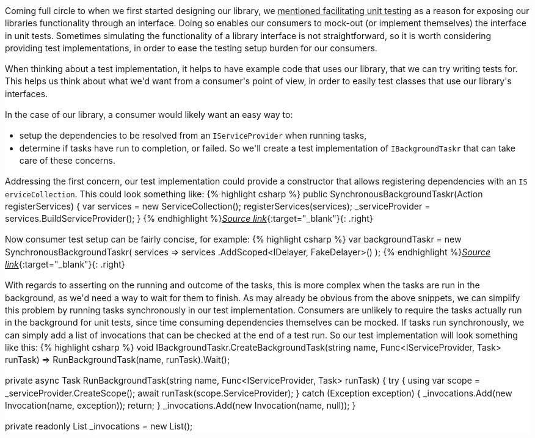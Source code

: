 Coming full circle to when we first started designing our library, we [mentioned facilitating unit testing](#usage-interface) as a reason for exposing our libraries functionality through an interface. Doing so enables our consumers to mock-out (or implement themselves) the interface in unit tests. Sometimes simulating the functionality of a library interface is not straightforward, so it is worth considering providing test implementations, in order to ease the testing setup burden for our consumers.

When thinking about a test implementation, it helps to have example code that uses our library, that we can try writing tests for. This helps us think about what we'd want from a consumer's point of view, in order to easily test classes that use our library's interfaces.

In the case of our library, a consumer would likely want an easy way to:
- setup the dependencies to be resolved from an `IServiceProvider` when running tasks,
- determine if tasks have run to completion, or failed.
So we'll create a test implementation of `IBackgroundTaskr` that can take care of these concerns.

Addressing the first concern, our test implementation could provide a constructor that allows registering dependencies with an `IServiceCollection`. This could look something like:
{% highlight csharp %}
public SynchronousBackgroundTaskr(Action<IServiceCollection> registerServices)
{
    var services = new ServiceCollection();
    registerServices(services);
    _serviceProvider = services.BuildServiceProvider();
}
{% endhighlight %}[_Source link_](https://github.com/Haydabase/BackgroundTaskr/blob/bd122a4d79d8bdee82cba7d133afddffec5438fa/Haydabase.BackgroundTaskr.Testing/SynchronousBackgroundTaskr.cs#L23){:target="_blank"}{: .right}

Now consumer test setup can be fairly concise, for example:
{% highlight csharp %}
var backgroundTaskr = new SynchronousBackgroundTaskr(
    services => services
        .AddScoped<IDelayer, FakeDelayer>()
);
{% endhighlight %}[_Source link_](https://github.com/Haydabase/BackgroundTaskr/blob/bd122a4d79d8bdee82cba7d133afddffec5438fa/DemoApp.UnitTests/Controllers/DemoControllerTests.cs#L16){:target="_blank"}{: .right}

With regards to asserting on the running and outcome of the tasks, this is more complex when the tasks are run in the background, as we'd need a way to wait for them to finish. As may already be obvious from the above snippets, we can simplify this problem by running tasks synchronously in our test implementation. Consumers are unlikely to require the tasks actually run in the background for unit tests, since time consuming dependencies themselves can be mocked. If tasks run synchronously, we can simply add a list of invocations that can be checked at the end of a test run. So our test implementation will look something like this:
{% highlight csharp %}
void IBackgroundTaskr.CreateBackgroundTask(string name, Func<IServiceProvider, Task> runTask) =>
    RunBackgroundTask(name, runTask).Wait();

private async Task RunBackgroundTask(string name, Func<IServiceProvider, Task> runTask)
{
    try
    {
        using var scope = _serviceProvider.CreateScope();
        await runTask(scope.ServiceProvider);
    }
    catch (Exception exception)
    {
        _invocations.Add(new Invocation(name, exception));
        return;
    }
    _invocations.Add(new Invocation(name, null));
}

private readonly List<Invocation> _invocations = new List<Invocation>();
